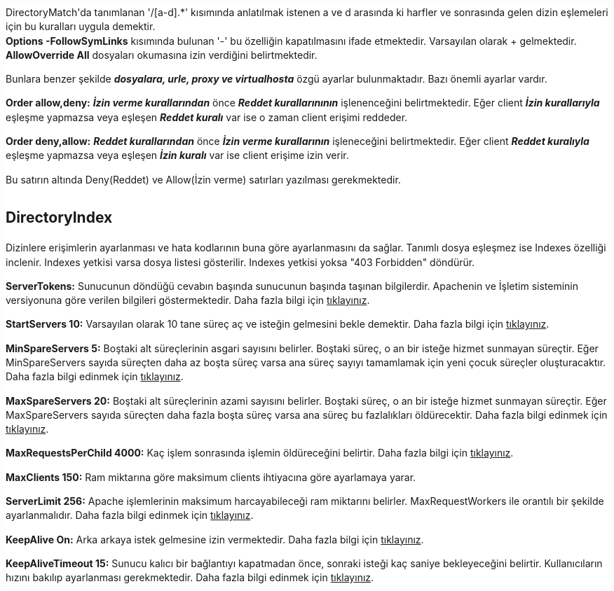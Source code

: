 DirectoryMatch'da tanımlanan '/[a-d].*' kısımında  anlatılmak istenen a ve d arasında ki harfler ve sonrasında gelen dizin eşlemeleri için bu kuralları uygula demektir.  
**Options -FollowSymLinks** kısımında bulunan '-' bu özelliğin kapatılmasını ifade etmektedir. Varsayılan olarak + gelmektedir.    
**AllowOverride All** dosyaları okumasına izin verdiğini belirtmektedir.

Bunlara benzer şekilde ***dosyalara, urle, proxy ve virtualhosta*** özgü ayarlar bulunmaktadır. Bazı önemli ayarlar vardır.

**Order allow,deny:** ***İzin verme kurallarından*** önce ***Reddet kurallarınının*** işlenenceğini belirtmektedir. Eğer client ***İzin kurallarıyla*** eşleşme yapmazsa veya eşleşen ***Reddet kuralı*** var ise o zaman client erişimi reddeder.  

**Order deny,allow:** ***Reddet kurallarından*** önce ***İzin verme kurallarının*** işleneceğini belirtmektedir. Eğer client ***Reddet kuralıyla*** eşleşme yapmazsa veya eşleşen ***İzin kuralı*** var ise client erişime izin verir.  

Bu satırın altında Deny(Reddet) ve Allow(İzin verme) satırları yazılması gerekmektedir.

## DirectoryIndex  
Dizinlere erişimlerin ayarlanması ve  hata kodlarının buna göre ayarlanmasını da sağlar. Tanımlı dosya eşleşmez ise Indexes özelliği inclenir. Indexes yetkisi varsa dosya listesi gösterilir. Indexes yetkisi yoksa "403 Forbidden" döndürür.  

**ServerTokens:** Sunucunun döndüğü cevabın başında sunucunun başında taşınan bilgilerdir. Apachenin ve İşletim sisteminin versiyonuna göre verilen bilgileri göstermektedir. Daha fazla bilgi için [tıklayınız](https://httpd.apache.org/docs/2.4/mod/core.html#servertokens).  

**StartServers 10:** Varsayılan olarak 10 tane süreç aç ve isteğin gelmesini bekle demektir. Daha fazla bilgi için [tıklayınız](https://httpd.apache.org/docs/2.4/mod/mpm_common.html#startservers).  

**MinSpareServers 5:** Boştaki alt süreçlerinin asgari sayısını belirler. Boştaki süreç, o an bir isteğe hizmet sunmayan süreçtir. Eğer MinSpareServers sayıda süreçten daha az boşta süreç varsa ana süreç sayıyı tamamlamak için yeni çocuk süreçler oluşturacaktır. Daha fazla bilgi edinmek için [tıklayınız](https://httpd.apache.org/docs/2.4/tr/mod/prefork.html).  

**MaxSpareServers 20:** Boştaki alt süreçlerinin azami sayısını belirler. Boştaki süreç, o an bir isteğe hizmet sunmayan süreçtir. Eğer MaxSpareServers sayıda süreçten daha fazla boşta süreç varsa ana süreç bu fazlalıkları öldürecektir. Daha fazla bilgi edinmek için [tıklayınız](https://httpd.apache.org/docs/2.4/tr/mod/prefork.html).  

**MaxRequestsPerChild 4000:** Kaç işlem sonrasında işlemin öldüreceğini belirtir. Daha fazla bilgi için [tıklayınız](https://httpd.apache.org/docs/2.4/mod/mpm_common.html#MaxRequestsPerChild).  

**MaxClients 150:** Ram miktarına göre maksimum clients ihtiyacına göre ayarlamaya yarar. 

**ServerLimit 256:** Apache işlemlerinin maksimum harcayabileceği ram miktarını belirler. MaxRequestWorkers ile orantılı bir şekilde ayarlanmalıdır. Daha fazla bilgi edinmek için [tıklayınız](https://httpd.apache.org/docs/current/en/mod/mpm_common.html).  

**KeepAlive On:** Arka arkaya istek gelmesine izin vermektedir. Daha fazla bilgi için [tıklayınız](https://httpd.apache.org/docs/2.4/mod/core.html#KeepAlive).  

**KeepAliveTimeout 15:** Sunucu kalıcı bir bağlantıyı kapatmadan önce, sonraki isteği kaç saniye bekleyeceğini belirtir. Kullanıcıların hızını bakılıp ayarlanması gerekmektedir. Daha fazla bilgi edinmek için [tıklayınız](https://httpd.apache.org/docs/2.4/tr/mod/core.html).  
